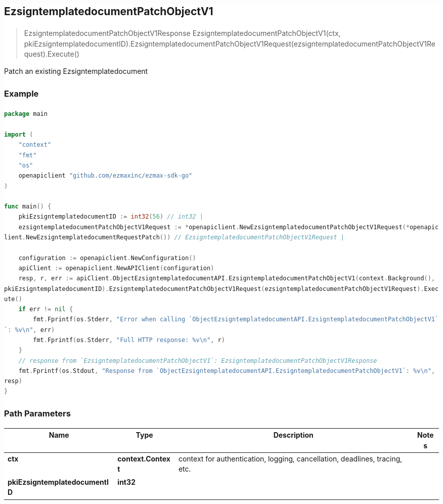 
## EzsigntemplatedocumentPatchObjectV1

> EzsigntemplatedocumentPatchObjectV1Response EzsigntemplatedocumentPatchObjectV1(ctx, pkiEzsigntemplatedocumentID).EzsigntemplatedocumentPatchObjectV1Request(ezsigntemplatedocumentPatchObjectV1Request).Execute()

Patch an existing Ezsigntemplatedocument



### Example

```go
package main

import (
	"context"
	"fmt"
	"os"
	openapiclient "github.com/ezmaxinc/ezmax-sdk-go"
)

func main() {
	pkiEzsigntemplatedocumentID := int32(56) // int32 | 
	ezsigntemplatedocumentPatchObjectV1Request := *openapiclient.NewEzsigntemplatedocumentPatchObjectV1Request(*openapiclient.NewEzsigntemplatedocumentRequestPatch()) // EzsigntemplatedocumentPatchObjectV1Request | 

	configuration := openapiclient.NewConfiguration()
	apiClient := openapiclient.NewAPIClient(configuration)
	resp, r, err := apiClient.ObjectEzsigntemplatedocumentAPI.EzsigntemplatedocumentPatchObjectV1(context.Background(), pkiEzsigntemplatedocumentID).EzsigntemplatedocumentPatchObjectV1Request(ezsigntemplatedocumentPatchObjectV1Request).Execute()
	if err != nil {
		fmt.Fprintf(os.Stderr, "Error when calling `ObjectEzsigntemplatedocumentAPI.EzsigntemplatedocumentPatchObjectV1``: %v\n", err)
		fmt.Fprintf(os.Stderr, "Full HTTP response: %v\n", r)
	}
	// response from `EzsigntemplatedocumentPatchObjectV1`: EzsigntemplatedocumentPatchObjectV1Response
	fmt.Fprintf(os.Stdout, "Response from `ObjectEzsigntemplatedocumentAPI.EzsigntemplatedocumentPatchObjectV1`: %v\n", resp)
}
```

### Path Parameters


Name | Type | Description  | Notes
------------- | ------------- | ------------- | -------------
**ctx** | **context.Context** | context for authentication, logging, cancellation, deadlines, tracing, etc.
**pkiEzsigntemplatedocumentID** | **int32** |  | 
